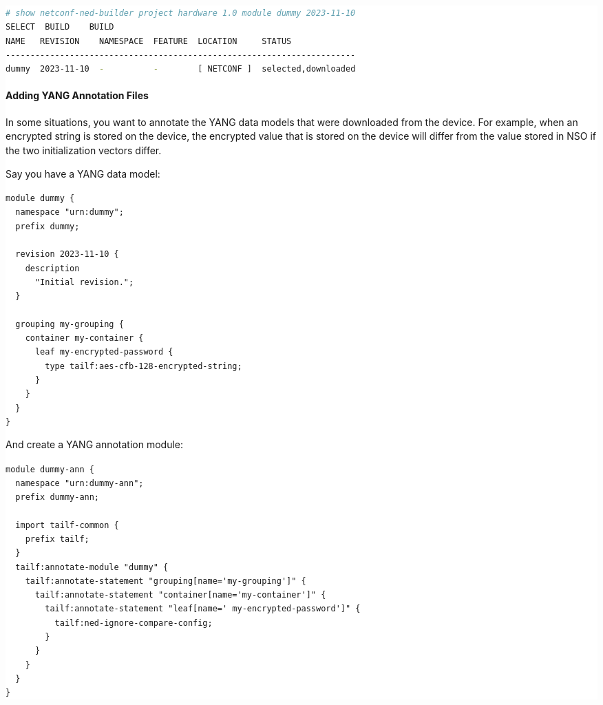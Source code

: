 ```bash
# show netconf-ned-builder project hardware 1.0 module dummy 2023-11-10
SELECT  BUILD    BUILD
NAME   REVISION    NAMESPACE  FEATURE  LOCATION     STATUS
-----------------------------------------------------------------------
dummy  2023-11-10  -          -        [ NETCONF ]  selected,downloaded
```

#### Adding YANG Annotation Files

In some situations, you want to annotate the YANG data models that were downloaded from the device. For example, when an encrypted string is stored on the device, the encrypted value that is stored on the device will differ from the value stored in NSO if the two initialization vectors differ.

Say you have a YANG data model:

```yang
module dummy {
  namespace "urn:dummy";
  prefix dummy;

  revision 2023-11-10 {
    description
      "Initial revision.";
  }

  grouping my-grouping {
    container my-container {
      leaf my-encrypted-password {
        type tailf:aes-cfb-128-encrypted-string;
      }
    }
  }
}
```

And create a YANG annotation module:

```yang
module dummy-ann {
  namespace "urn:dummy-ann";
  prefix dummy-ann;

  import tailf-common {
    prefix tailf;
  }
  tailf:annotate-module "dummy" {
    tailf:annotate-statement "grouping[name='my-grouping']" {
      tailf:annotate-statement "container[name='my-container']" {
        tailf:annotate-statement "leaf[name=' my-encrypted-password']" {
          tailf:ned-ignore-compare-config;
        }
      }
    }
  }
}
```
